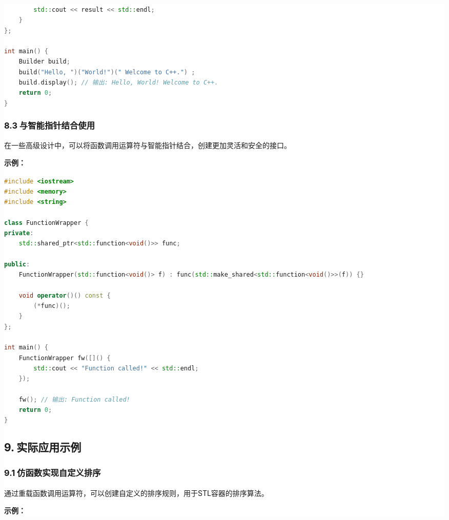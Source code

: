 ```cpp
        std::cout << result << std::endl;
    }
};

int main() {
    Builder build;
    build("Hello, ")("World!")(" Welcome to C++.") ;
    build.display(); // 输出: Hello, World! Welcome to C++.
    return 0;
}
```

### 8.3 与智能指针结合使用

在一些高级设计中，可以将函数调用运算符与智能指针结合，创建更加灵活和安全的接口。

**示例：**

```cpp
#include <iostream>
#include <memory>
#include <string>

class FunctionWrapper {
private:
    std::shared_ptr<std::function<void()>> func;

public:
    FunctionWrapper(std::function<void()> f) : func(std::make_shared<std::function<void()>>(f)) {}

    void operator()() const {
        (*func)();
    }
};

int main() {
    FunctionWrapper fw([]() {
        std::cout << "Function called!" << std::endl;
    });

    fw(); // 输出: Function called!
    return 0;
}
```

## 9. 实际应用示例

### 9.1 仿函数实现自定义排序

通过重载函数调用运算符，可以创建自定义的排序规则，用于STL容器的排序算法。

**示例：**
